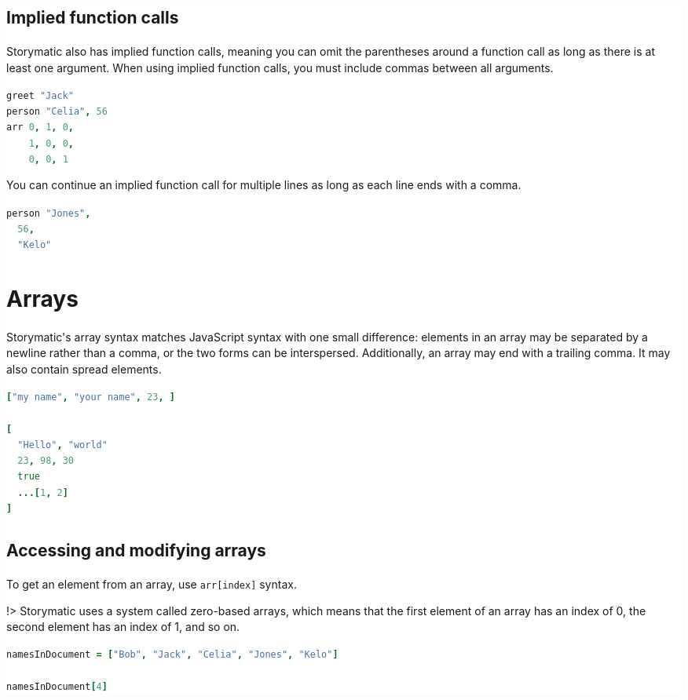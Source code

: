 ## Implied function calls

Storymatic also has implied function calls, meaning you can omit the parentheses
around a function call as long as there is at least one argument. When using
implied function calls, you must include commas between all arguments.

```coffee
greet "Jack"
person "Celia", 56
arr 0, 1, 0,
    1, 0, 0,
    0, 0, 1
```

You can continue an implied function call for multiple lines as long as each
line ends with a comma.

```coffee
person "Jones",
  56,
  "Kelo"
```

# Arrays

Storymatic's array syntax matches JavaScript syntax with one small difference:
elements in an array may be separated by a newline rather than a comma, or the
two forms can be interspersed. Additionally, an array may end with a trailing
comma. It may also contain spread elements.

```coffee
["my name", "your name", 23, ]

[
  "Hello", "world"
  23, 98, 30
  true
  ...[1, 2]
]
```

## Accessing and modifying arrays

To get an element from an array, use `arr[index]` syntax.

!> Storymatic uses a system called zero-based arrays, which means that the first
element of an array has an index of 0, the second element has an index of 1, and
so on.

```coffee
namesInDocument = ["Bob", "Jack", "Celia", "Jones", "Kelo"]

namesInDocument[4]
```
